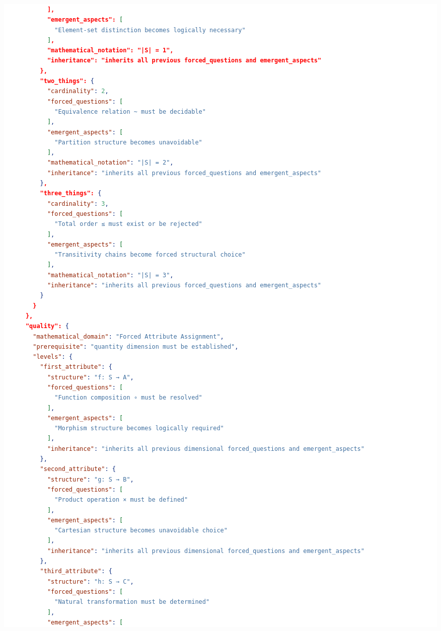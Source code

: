 ```json
            ],
            "emergent_aspects": [
              "Element-set distinction becomes logically necessary"
            ],
            "mathematical_notation": "|S| = 1",
            "inheritance": "inherits all previous forced_questions and emergent_aspects"
          },
          "two_things": {
            "cardinality": 2,
            "forced_questions": [
              "Equivalence relation ~ must be decidable"
            ],
            "emergent_aspects": [
              "Partition structure becomes unavoidable"
            ],
            "mathematical_notation": "|S| = 2",
            "inheritance": "inherits all previous forced_questions and emergent_aspects"
          },
          "three_things": {
            "cardinality": 3,
            "forced_questions": [
              "Total order ≤ must exist or be rejected"
            ],
            "emergent_aspects": [
              "Transitivity chains become forced structural choice"
            ],
            "mathematical_notation": "|S| = 3",
            "inheritance": "inherits all previous forced_questions and emergent_aspects"
          }
        }
      },
      "quality": {
        "mathematical_domain": "Forced Attribute Assignment",
        "prerequisite": "quantity dimension must be established",
        "levels": {
          "first_attribute": {
            "structure": "f: S → A",
            "forced_questions": [
              "Function composition ∘ must be resolved"
            ],
            "emergent_aspects": [
              "Morphism structure becomes logically required"
            ],
            "inheritance": "inherits all previous dimensional forced_questions and emergent_aspects"
          },
          "second_attribute": {
            "structure": "g: S → B",
            "forced_questions": [
              "Product operation × must be defined"
            ],
            "emergent_aspects": [
              "Cartesian structure becomes unavoidable choice"
            ],
            "inheritance": "inherits all previous dimensional forced_questions and emergent_aspects"
          },
          "third_attribute": {
            "structure": "h: S → C",
            "forced_questions": [
              "Natural transformation must be determined"
            ],
            "emergent_aspects": [
```